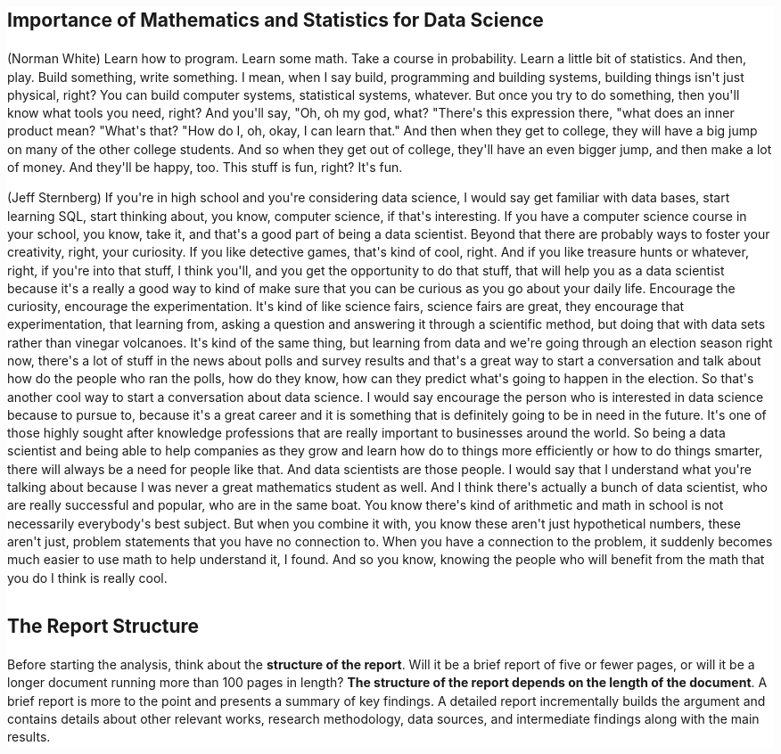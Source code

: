 ## Importance of Mathematics and Statistics for Data Science

(Norman White) Learn how to program. Learn some math. Take a course in probability. Learn a little bit of statistics. And then, play. Build something, write something. I mean, when I say build, programming and building systems, building things isn't just physical, right? You can build computer systems, statistical systems, whatever. But once you try to do something, then you'll know what tools you need, right? And you'll say, "Oh, oh my god, what? "There's this expression there, "what does an inner product mean? "What's that? "How do I, oh, okay, I can learn that." And then when they get to college, they will have a big jump on many of the other college students. And so when they get out of college, they'll have an even bigger jump, and then make a lot of money. And they'll be happy, too. This stuff is fun, right? It's fun. 

(Jeff Sternberg) If you're in high school and you're considering data science, I would say get familiar with data bases, start learning SQL, start thinking about, you know, computer science, if that's interesting. If you have a computer science course in your school, you know, take it, and that's a good part of being a data scientist. Beyond that there are probably ways to foster your creativity, right, your curiosity. If you like detective games, that's kind of cool, right. And if you like treasure hunts or whatever, right, if you're into that stuff, I think you'll, and you get the opportunity to do that stuff, that will help you as a data scientist because it's a really a good way to kind of make sure that you can be curious as you go about your daily life. 
Encourage the curiosity, encourage the experimentation. It's kind of like science fairs, science fairs are great, they encourage that experimentation, that learning from, asking a question and answering it through a scientific method, but doing that with data sets rather than vinegar volcanoes. It's kind of the same thing, but learning from data and we're going through an election season right now, there's a lot of stuff in the news about polls and survey results and that's a great way to start a conversation and talk about how do the people who ran the polls, how do they know, how can they predict what's going to happen in the election. So that's another cool way to start a conversation about data science.
I would say encourage the person who is interested in data science because to pursue to, because it's a great career and it is something that is definitely going to be in need in the future. It's one of those highly sought after knowledge professions that are really important to businesses around the world. So being a data scientist and being able to help companies as they grow and learn how do to things more efficiently or how to do things smarter, there will always be a need for people like that. And data scientists are those people.
I would say that I understand what you're talking about because I was never a great mathematics student as well. And I think there's actually a bunch of data scientist, who are really successful and popular, who are in the same boat. You know there's kind of arithmetic and math in school is not necessarily everybody's best subject. But when you combine it with, you know these aren't just hypothetical numbers, these aren't just, problem statements that you have no connection to. When you have a connection to the problem, it suddenly becomes much easier to use math to help understand it, I found. And so you know, knowing the people who will benefit from the math that you do I think is really cool.

## The Report Structure

Before starting the analysis, think about the **structure of the report**. Will it be a brief report of five or fewer pages, or will it be a longer document running more than 100 pages in length? **The structure of the report depends on the length of the document**. A brief report is more to the point and presents a summary of key findings. A detailed report incrementally builds the argument and contains details about other relevant works, research methodology, data sources, and intermediate findings along with the main results.
